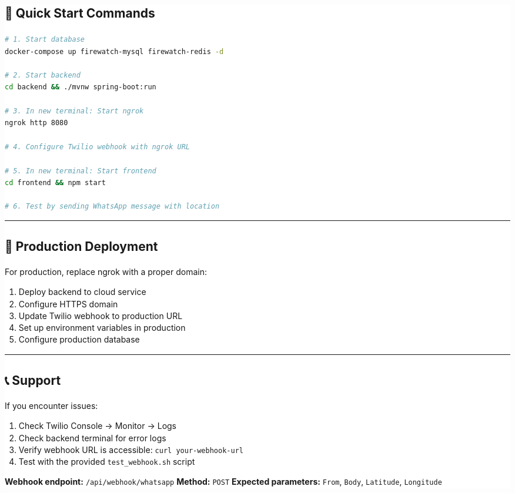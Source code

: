 
## 🔄 Quick Start Commands

```bash
# 1. Start database
docker-compose up firewatch-mysql firewatch-redis -d

# 2. Start backend
cd backend && ./mvnw spring-boot:run

# 3. In new terminal: Start ngrok
ngrok http 8080

# 4. Configure Twilio webhook with ngrok URL

# 5. In new terminal: Start frontend
cd frontend && npm start

# 6. Test by sending WhatsApp message with location
```

---

## 🎯 Production Deployment

For production, replace ngrok with a proper domain:

1. Deploy backend to cloud service
2. Configure HTTPS domain
3. Update Twilio webhook to production URL
4. Set up environment variables in production
5. Configure production database

---

## 📞 Support

If you encounter issues:

1. Check Twilio Console → Monitor → Logs
2. Check backend terminal for error logs
3. Verify webhook URL is accessible: `curl your-webhook-url`
4. Test with the provided `test_webhook.sh` script

**Webhook endpoint:** `/api/webhook/whatsapp`
**Method:** `POST`
**Expected parameters:** `From`, `Body`, `Latitude`, `Longitude`